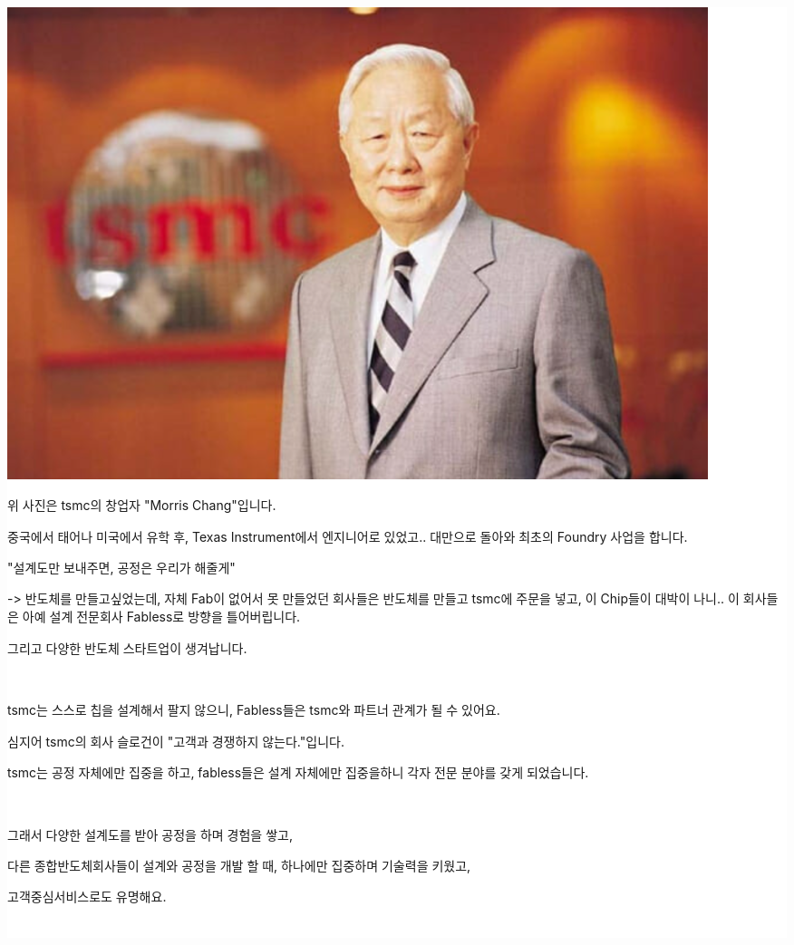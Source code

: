 ![3](/assets/img/223263025389/3.png)

위 사진은 tsmc의 창업자 "Morris Chang"입니다.

중국에서 태어나 미국에서 유학 후, Texas Instrument에서 엔지니어로 있었고.. 대만으로 돌아와 최초의 Foundry 사업을 합니다.

"설계도만 보내주면, 공정은 우리가 해줄게"

-> 반도체를 만들고싶었는데, 자체 Fab이 없어서 못 만들었던 회사들은 반도체를 만들고 tsmc에 주문을 넣고, 이 Chip들이 대박이 나니.. 이 회사들은 아예 설계 전문회사 Fabless로 방향을 틀어버립니다.

그리고 다양한 반도체 스타트업이 생겨납니다.

​

tsmc는 스스로 칩을 설계해서 팔지 않으니, Fabless들은 tsmc와 파트너 관계가 될 수 있어요.

심지어 tsmc의 회사 슬로건이 "고객과 경쟁하지 않는다."입니다.

tsmc는 공정 자체에만 집중을 하고, fabless들은 설계 자체에만 집중을하니 각자 전문 분야를 갖게 되었습니다.

​

그래서 다양한 설계도를 받아 공정을 하며 경험을 쌓고,

다른 종합반도체회사들이 설계와 공정을 개발 할 때, 하나에만 집중하며 기술력을 키웠고,

고객중심서비스로도 유명해요.

​
